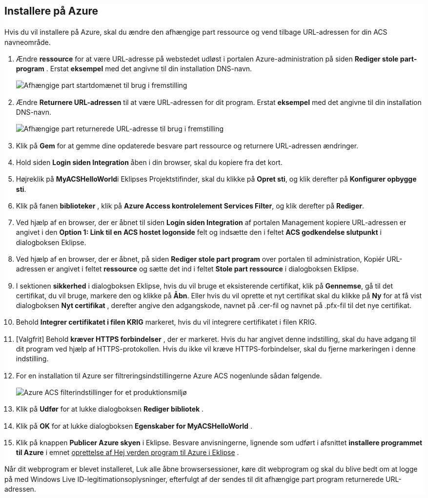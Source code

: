 ## <a name="deploy-to-azure"></a>Installere på Azure

Hvis du vil installere på Azure, skal du ændre den afhængige part ressource og vend tilbage URL-adressen for din ACS navneområde.

1. Ændre **ressource** for at være URL-adresse på webstedet udløst i portalen Azure-administration på siden **Rediger stole part-program** . Erstat **eksempel** med det angivne til din installation DNS-navn.

    ![Afhængige part startdomænet til brug i fremstilling][relying_party_realm_production]

2. Ændre **Returnere URL-adressen** til at være URL-adressen for dit program. Erstat **eksempel** med det angivne til din installation DNS-navn.

    ![Afhængige part returnerede URL-adresse til brug i fremstilling][relying_party_return_url_production]

3. Klik på **Gem** for at gemme dine opdaterede besvare part ressource og returnere URL-adressen ændringer.
4. Hold siden **Login siden Integration** åben i din browser, skal du kopiere fra det kort.
5. Højreklik på **MyACSHelloWorld**i Eklipses Projektstifinder, skal du klikke på **Opret sti**, og klik derefter på **Konfigurer opbygge sti**.
6. Klik på fanen **biblioteker** , klik på **Azure Access kontrolelement Services Filter**, og klik derefter på **Rediger**.
7. Ved hjælp af en browser, der er åbnet til siden **Login siden Integration** af portalen Management kopiere URL-adressen er angivet i den **Option 1: Link til en ACS hostet logonside** felt og indsætte den i feltet **ACS godkendelse slutpunkt** i dialogboksen Eklipse.
8. Ved hjælp af en browser, der er åbnet, på siden **Rediger stole part program** over portalen til administration, Kopiér URL-adressen er angivet i feltet **ressource** og sætte det ind i feltet **Stole part ressource** i dialogboksen Eklipse.
9. I sektionen **sikkerhed** i dialogboksen Eklipse, hvis du vil bruge et eksisterende certifikat, klik på **Gennemse**, gå til det certifikat, du vil bruge, markere den og klikke på **Åbn**. Eller hvis du vil oprette et nyt certifikat skal du klikke på **Ny** for at få vist dialogboksen **Nyt certifikat** , derefter angive den adgangskode, navnet på .cer-fil og navnet på .pfx-fil til det nye certifikat.
10. Behold **Integrer certifikatet i filen KRIG** markeret, hvis du vil integrere certifikatet i filen KRIG.
11. [Valgfrit] Behold **kræver HTTPS forbindelser** , der er markeret. Hvis du har angivet denne indstilling, skal du have adgang til dit program ved hjælp af HTTPS-protokollen. Hvis du ikke vil kræve HTTPS-forbindelser, skal du fjerne markeringen i denne indstilling.
12. For en installation til Azure ser filtreringsindstillingerne Azure ACS nogenlunde sådan følgende.

    ![Azure ACS filterindstillinger for et produktionsmiljø][add_acs_filter_lib_production]

13. Klik på **Udfør** for at lukke dialogboksen **Rediger bibliotek** .
14. Klik på **OK** for at lukke dialogboksen **Egenskaber for MyACSHelloWorld** .
15. Klik på knappen **Publicer Azure skyen** i Eklipse. Besvare anvisningerne, lignende som udført i afsnittet **installere programmet til Azure** i emnet [oprettelse af Hej verden program til Azure i Eklipse](http://msdn.microsoft.com/library/windowsazure/hh690944.aspx) . 

Når dit webprogram er blevet installeret, Luk alle åbne browsersessioner, køre dit webprogram og skal du blive bedt om at logge på med Windows Live ID-legitimationsoplysninger, efterfulgt af der sendes til dit afhængige part program returnerede URL-adressen.


[What is ACS?]: #what-is
[Concepts]: #concepts
[Prerequisites]: #pre
[Create a Java web application]: #create-java-app
[Create an ACS Namespace]: #create-namespace
[Add Identity Providers]: #add-IP
[Add a Relying Party Application]: #add-RP
[Create Rules]: #create-rules
[Overføre et certifikat til din ACS navneområde]: #upload-certificate
[Review the Application Integration Page]: #review-app-int
[Configure Trust between ACS and Your ASP.NET Web Application]: #config-trust
[Add the ACS Filter library to your application]: #add_acs_filter_library
[Deploy to the compute emulator]: #deploy_compute_emulator
[Deploy to Azure]: #deploy_azure
[Next steps]: #next_steps
[Project-websted]: http://wastarterkit4java.codeplex.com/releases/view/61026
[Sådan får du vist SAML, der returneres af Azure Access Control Service]: /en-us/develop/java/how-to-guides/view-saml-returned-by-acs/
[Access Control Service 2.0]: http://go.microsoft.com/fwlink/?LinkID=212360
[Windows Identity Foundation]: http://www.microsoft.com/download/en/details.aspx?id=17331
[Windows Identity Foundation SDK]: http://www.microsoft.com/download/en/details.aspx?id=4451
[Azure Management-portalen]: https://manage.windowsazure.com
[acs_flow]: ./media/active-directory-java-authenticate-users-access-control-eclipse/ACSFlow.png
[add_acs_filter_lib]: ./media/active-directory-java-authenticate-users-access-control-eclipse/AddACSFilterLibrary.png
[add_acs_filter_lib_emulator]: ./media/active-directory-java-authenticate-users-access-control-eclipse/AddACSFilterLibraryEmulator.png
[add_acs_filter_lib_production]: ./media/active-directory-java-authenticate-users-access-control-eclipse/AddACSFilterLibraryProduction.png
[relying_party_realm_emulator]: ./media/active-directory-java-authenticate-users-access-control-eclipse/RelyingPartyRealmEmulator.png
[relying_party_return_url_emulator]: ./media/active-directory-java-authenticate-users-access-control-eclipse/RelyingPartyReturnURLEmulator.png
[relying_party_realm_production]: ./media/active-directory-java-authenticate-users-access-control-eclipse/RelyingPartyRealmProduction.png
[relying_party_return_url_production]: ./media/active-directory-java-authenticate-users-access-control-eclipse/RelyingPartyReturnURLProduction.png
[add_cert_component]: ./media/active-directory-java-authenticate-users-access-control-eclipse/AddCertificateComponent.png
[add_jsp_file_acs]: ./media/active-directory-java-authenticate-users-access-control-eclipse/AddJSPFileACS.png
[create_acs_hello_world]: ./media/active-directory-java-authenticate-users-access-control-eclipse/CreateACSHelloWorld.png
[add_token_signing_cert]: ./media/active-directory-java-authenticate-users-access-control-eclipse/AddTokenSigningCertificate.png